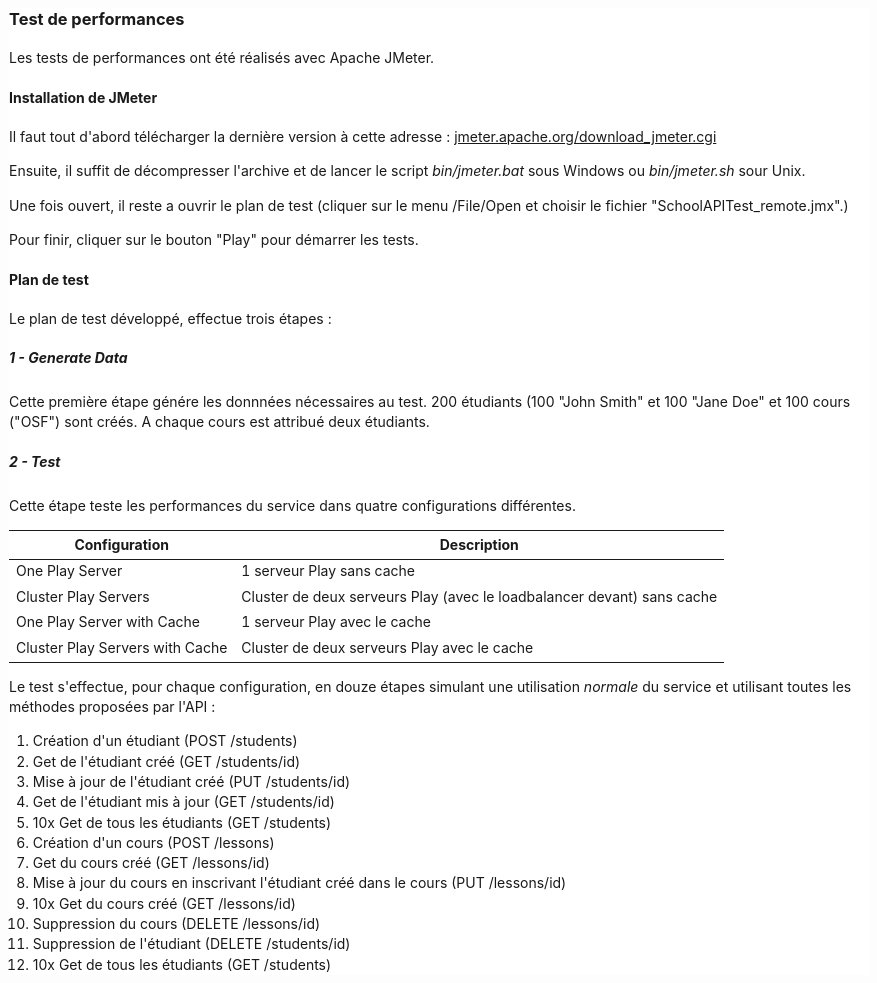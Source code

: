 ### Test de performances

Les tests de performances ont été réalisés avec Apache JMeter. 

#### Installation de JMeter

Il faut tout d'abord télécharger la dernière version à cette adresse : [jmeter.apache.org/download_jmeter.cgi](http://jmeter.apache.org/download_jmeter.cgi)

Ensuite, il suffit de décompresser l'archive et de lancer le script *bin/jmeter.bat* sous Windows ou *bin/jmeter.sh* sour Unix.

Une fois ouvert, il reste a ouvrir le plan de test (cliquer sur le menu /File/Open et choisir le fichier "SchoolAPITest_remote.jmx".)

Pour finir, cliquer sur le bouton "Play" pour démarrer les tests.

#### Plan de test

Le plan de test développé, effectue trois étapes :

##### 1 - Generate Data

Cette première étape génére les donnnées nécessaires au test. 200 étudiants (100 "John Smith" et 100 "Jane Doe" et 100 cours ("OSF") sont créés. A chaque cours est attribué deux étudiants.

##### 2 - Test

Cette étape teste les performances du service dans quatre configurations différentes.

| Configuration                   | Description
|---------------------------------|--------------------
| One Play Server                 | 1 serveur Play sans cache
| Cluster Play Servers            | Cluster de deux serveurs Play (avec le loadbalancer devant) sans cache
| One Play Server with Cache      | 1 serveur Play avec le cache
| Cluster Play Servers with Cache | Cluster de deux serveurs Play avec le cache

Le test s'effectue, pour chaque configuration, en douze étapes simulant une utilisation *normale* du service et utilisant toutes les méthodes proposées par l'API :

1.  Création d'un étudiant (POST /students)
2.  Get de l'étudiant créé (GET /students/id)
3.  Mise à jour de l'étudiant créé (PUT /students/id)
4.  Get de l'étudiant mis à jour (GET /students/id)
5.  10x Get de tous les étudiants (GET /students)
6.  Création d'un cours (POST /lessons)
7.  Get du cours créé (GET /lessons/id)
8.  Mise à jour du cours en inscrivant l'étudiant créé dans le cours (PUT /lessons/id)
9.  10x Get du cours créé (GET /lessons/id)
10. Suppression du cours (DELETE /lessons/id)
11. Suppression de l'étudiant (DELETE /students/id)
12. 10x Get de tous les étudiants (GET /students)
